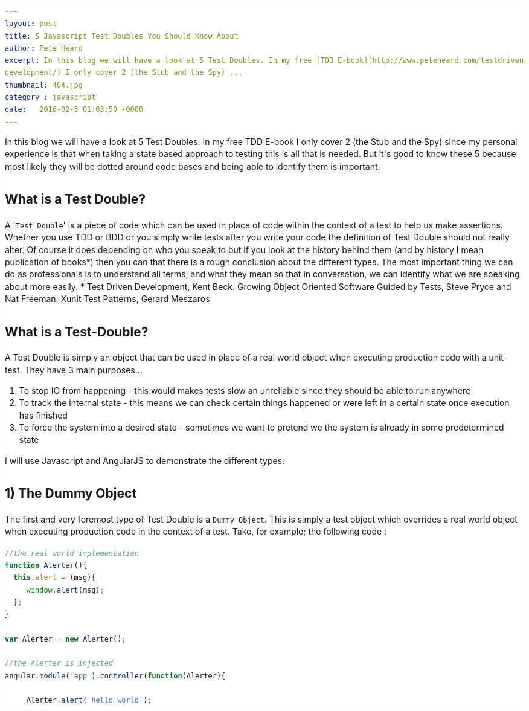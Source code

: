 ```yaml
---
layout: post
title: 5 Javascript Test Doubles You Should Know About
author: Pete Heard
excerpt: In this blog we will have a look at 5 Test Doubles. In my free [TDD E-book](http://www.peteheard.com/testdrivendevelopment/) I only cover 2 (the Stub and the Spy) ...
thumbnail: 404.jpg
category : javascript
date:   2016-02-3 01:03:50 +0000
---
```


In this blog we will have a look at 5 Test Doubles. In my free [TDD E-book](http://www.peteheard.com/testdrivendevelopment/) I only cover 2 (the Stub and the Spy) since my personal experience is that when taking a state based approach to testing this is all that is needed. But it's good to know these 5 because most likely they will be dotted around code bases and being able to identify them is important.

## What is a Test Double?

A '`Test Double`' is a piece of code which can be used in place of code within the context of a test to help us make assertions. Whether you use TDD or BDD or you simply write tests after you write your code the definition of Test Double should not really alter. Of course it does depending on who you speak to but if you look at the history behind them (and by history I mean publication of books*) then you can that there is a rough conclusion about the different types. The most important thing we can do as professionals is to understand all terms, and what they mean so that in conversation, we can identify what we are speaking about more easily. * Test Driven Development, Kent Beck. Growing Object Oriented Software Guided by Tests, Steve Pryce and Nat Freeman. Xunit Test Patterns, Gerard Meszaros

## What is a Test-Double?

A Test Double is simply an object that can be used in place of a real world object when executing production code with a unit-test. They have 3 main purposes...

1.  To stop IO from happening - this would makes tests slow an unreliable since they should be able to run anywhere
2.  To track the internal state - this means we can check certain things happened or were left in a certain state once execution has finished
3.  To force the system into a desired state - sometimes we want to pretend we the system is already in some predetermined state

I will use Javascript and AngularJS to demonstrate the different types.

## 1) The Dummy Object

The first and very foremost type of Test Double is a `Dummy Object`. This is simply a test object which overrides a real world object when executing production code in the context of a test. Take, for example; the following code :

```javascript
//the real world implementation
function Alerter(){
  this.alert = (msg){
     window.alert(msg);
  };
}

var Alerter = new Alerter();

//the Alerter is injected
angular.module('app').controller(function(Alerter){

     Alerter.alert('hello world');
```